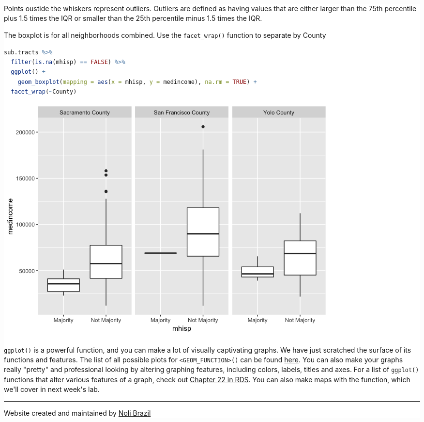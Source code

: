 Points oustide the whiskers represent outliers. Outliers are defined as having values that are either larger than the 75th percentile plus 1.5 times the IQR or smaller than the 25th percentile minus 1.5 times the IQR.  

The boxplot is for all neighborhoods combined. Use the `facet_wrap()` function to separate by County


```r
sub.tracts %>%
  filter(is.na(mhisp) == FALSE) %>%
  ggplot() +
    geom_boxplot(mapping = aes(x = mhisp, y = medincome), na.rm = TRUE) +
  facet_wrap(~County) 
```

![](lab1_files/figure-html/unnamed-chunk-44-1.png)

`ggplot()` is a powerful function, and you can make a lot of visually captivating graphs. We have just scratched the surface of its functions and features.  The list of all possible plots for `<GEOM_FUNCTION>()` can be found [here](https://ggplot2.tidyverse.org/reference/).  You can also make your graphs really "pretty" and professional looking by altering graphing features, including colors, labels, titles and axes.  For a list of `ggplot()` functions that alter various features of a graph, check out [Chapter 22 in RDS](http://r4ds.had.co.nz/graphics-for-communication.html). You can also make maps with the function, which we'll cover in next week's lab.  


***


Website created and maintained by [Noli Brazil](https://nbrazil.faculty.ucdavis.edu/)
